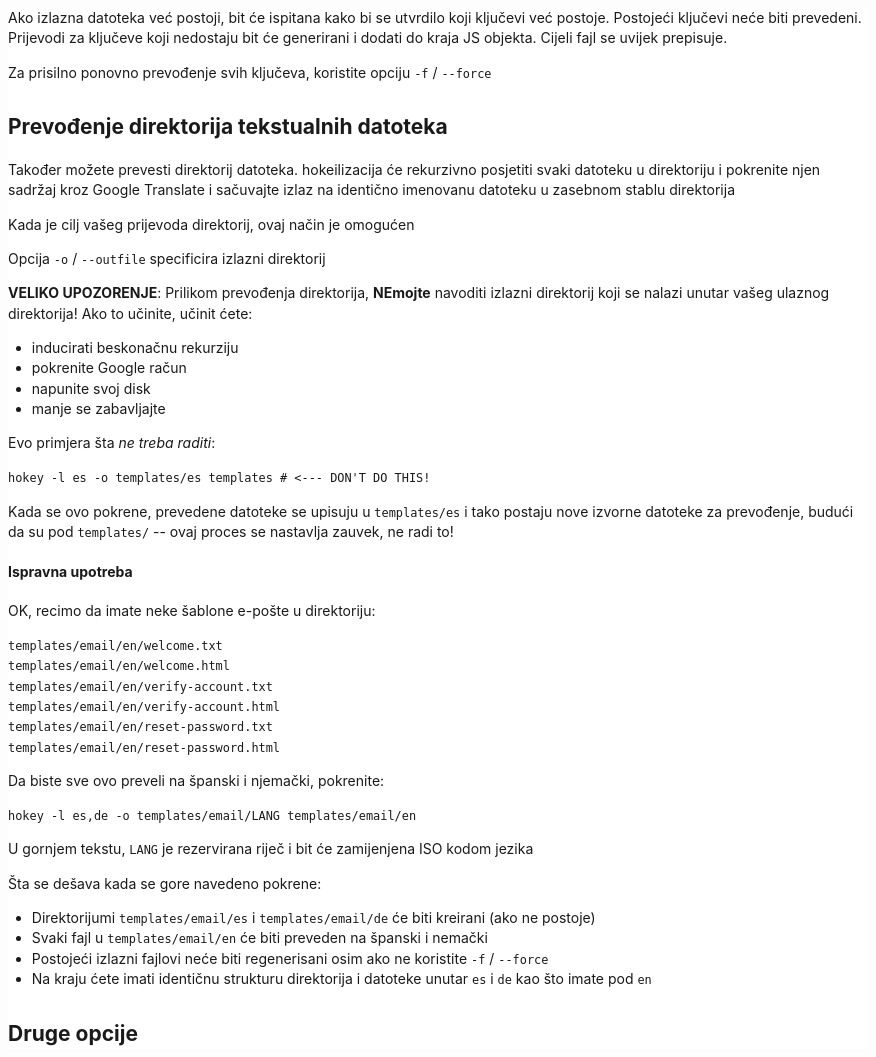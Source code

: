 Ako izlazna datoteka već postoji, bit će ispitana kako bi se utvrdilo koji ključevi već postoje.
 Postojeći ključevi neće biti prevedeni. Prijevodi za ključeve koji nedostaju bit će generirani i dodati
 do kraja JS objekta. Cijeli fajl se uvijek prepisuje.

 Za prisilno ponovno prevođenje svih ključeva, koristite opciju `-f` / `--force`

 ## Prevođenje direktorija tekstualnih datoteka
 Također možete prevesti direktorij datoteka. hokeilizacija će rekurzivno posjetiti svaki
 datoteku u direktoriju i pokrenite njen sadržaj kroz Google Translate i sačuvajte izlaz
 na identično imenovanu datoteku u zasebnom stablu direktorija

 Kada je cilj vašeg prijevoda direktorij, ovaj način je omogućen

 Opcija `-o` / `--outfile` specificira izlazni direktorij

 **VELIKO UPOZORENJE**: Prilikom prevođenja direktorija, **NEmojte** navoditi izlazni direktorij
 koji se nalazi unutar vašeg ulaznog direktorija! Ako to učinite, učinit ćete:
 * inducirati beskonačnu rekurziju
 * pokrenite Google račun
 * napunite svoj disk
 * manje se zabavljajte

 Evo primjera šta *ne treba raditi*:

    hokey -l es -o templates/es templates # <--- DON'T DO THIS!

 Kada se ovo pokrene, prevedene datoteke se upisuju u `templates/es` i tako postaju nove
 izvorne datoteke za prevođenje, budući da su pod `templates/` -- ovaj proces se nastavlja
 zauvek, ne radi to!

 #### Ispravna upotreba
 OK, recimo da imate neke šablone e-pošte u direktoriju:

    templates/email/en/welcome.txt
    templates/email/en/welcome.html
    templates/email/en/verify-account.txt
    templates/email/en/verify-account.html
    templates/email/en/reset-password.txt
    templates/email/en/reset-password.html

 Da biste sve ovo preveli na španski i njemački, pokrenite:

    hokey -l es,de -o templates/email/LANG templates/email/en

 U gornjem tekstu, `LANG` je rezervirana riječ i bit će zamijenjena ISO kodom jezika

 Šta se dešava kada se gore navedeno pokrene:
 * Direktorijumi `templates/email/es` i `templates/email/de` će biti kreirani (ako ne postoje)
 * Svaki fajl u `templates/email/en` će biti preveden na španski i nemački
 * Postojeći izlazni fajlovi neće biti regenerisani osim ako ne koristite `-f` / `--force`
 * Na kraju ćete imati identičnu strukturu direktorija i datoteke unutar `es` i `de` kao što imate pod `en`

 ## Druge opcije
